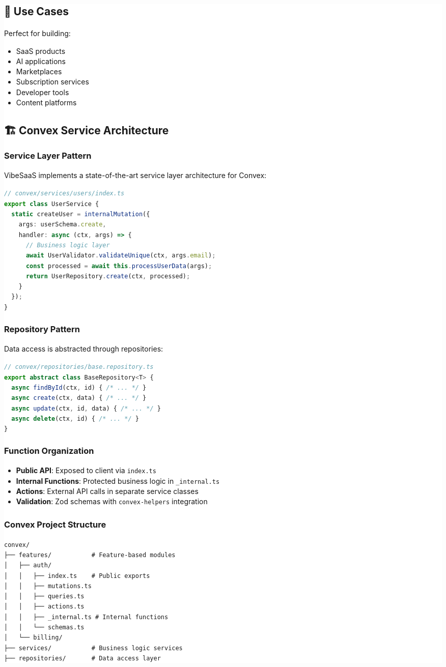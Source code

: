 ## 🎯 Use Cases

Perfect for building:
- SaaS products
- AI applications
- Marketplaces
- Subscription services
- Developer tools
- Content platforms

## 🏗️ Convex Service Architecture

### Service Layer Pattern
VibeSaaS implements a state-of-the-art service layer architecture for Convex:

```typescript
// convex/services/users/index.ts
export class UserService {
  static createUser = internalMutation({
    args: userSchema.create,
    handler: async (ctx, args) => {
      // Business logic layer
      await UserValidator.validateUnique(ctx, args.email);
      const processed = await this.processUserData(args);
      return UserRepository.create(ctx, processed);
    }
  });
}
```

### Repository Pattern
Data access is abstracted through repositories:

```typescript
// convex/repositories/base.repository.ts
export abstract class BaseRepository<T> {
  async findById(ctx, id) { /* ... */ }
  async create(ctx, data) { /* ... */ }
  async update(ctx, id, data) { /* ... */ }
  async delete(ctx, id) { /* ... */ }
}
```

### Function Organization
- **Public API**: Exposed to client via `index.ts`
- **Internal Functions**: Protected business logic in `_internal.ts`
- **Actions**: External API calls in separate service classes
- **Validation**: Zod schemas with `convex-helpers` integration

### Convex Project Structure
```
convex/
├── features/           # Feature-based modules
│   ├── auth/
│   │   ├── index.ts    # Public exports
│   │   ├── mutations.ts
│   │   ├── queries.ts
│   │   ├── actions.ts
│   │   ├── _internal.ts # Internal functions
│   │   └── schemas.ts
│   └── billing/
├── services/           # Business logic services
├── repositories/       # Data access layer
```